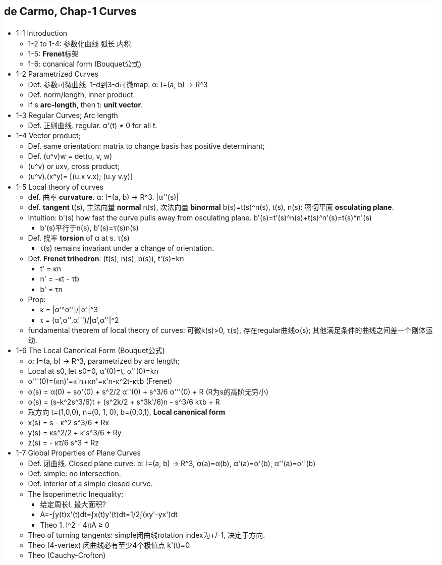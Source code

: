 ## de Carmo, Chap-1 Curves
- 1-1 Introduction
	- 1-2 to 1-4: 参数化曲线 弧长 内积
	- 1-5: **Frenet**标架
	- 1-6: conanical form (Bouquet公式)
- 1-2 Parametrized Curves
	- Def. 参数可微曲线. 1-d到3-d可微map. α: I=(a, b) -> R^3
	- Def. norm/length, inner product.
	- If s **arc-length**, then t: **unit vector**.
- 1-3 Regular Curves; Arc length
	- Def. 正则曲线. regular. α'(t) ≠ 0 for all t.
- 1-4 Vector product;
	- Def. same orientation: matrix to change basis has positive determinant;
	- Def. (u^v)w = det(u, v, w)
	- (u^v) or uxv, cross product;
	- (u^v).(x^y)= [(u.x v.x); (u.y v.y)]
- 1-5 Local theory of curves
	- def. 曲率 **curvature**. α: I=(a, b) -> R^3. |α''(s)|
	- def. **tangent** t(s), 主法向量 **normal** n(s), 次法向量 **binormal** b(s)=t(s)^n(s), t(s), n(s): 密切平面 **osculating plane**.
	- Intuition: b'(s) how fast the curve pulls away from osculating plane. b'(s)=t'(s)^n(s)+t(s)^n'(s)=t(s)^n'(s)
		- b'(s)平行于n(s), b'(s)=τ(s)n(s)
	- Def. 挠率 **torsion** of α at s. τ(s)
		- τ(s) remains invariant under a change of orientation.
	- Def. **Frenet trihedron**: (t(s), n(s), b(s)), t'(s)=kn
		- t' =     κn
		- n' = -κt    - τb
		- b' =     τn
	- Prop:
		- κ = |α'^α''|/|α'|^3
		- τ = (α',α'',α''')/|α',α''|^2
	- fundamental theorem of local theory of curves: 可微k(s)>0, τ(s), 存在regular曲线α(s); 其他满足条件的曲线之间差一个刚体运动.
- 1-6 The Local Canonical Form (Bouquet公式)
	- α: I=(a, b) -> R^3, parametrized by arc length;
	- Local at s0, let s0=0, α'(0)=t, α''(0)=kn
	- α'''(0)=(κn)'=κ'n+κn'=κ'n-κ^2t-κτb (Frenet)
	- α(s) = α(0) + sα'(0) + s^2/2 α''(0) + s^3/6 α'''(0) + R (R为s的高阶无穷小)
	- α(s) = (s-k^2s^3/6)t + (s^2k/2 + s^3k'/6)n - s^3/6 kτb + R
	- 取方向 t=(1,0,0), n=(0, 1, 0), b=(0,0,1), **Local canonical form**
	- x(s) = s - κ^2 s^3/6 + Rx
	- y(s) = κs^2/2 + κ's^3/6 + Ry
	- z(s) = - κτ/6 s^3 + Rz
- 1-7 Global Properties of Plane Curves
	- Def. 闭曲线. Closed plane curve. α: I=(a, b) -> R^3, α(a)=α(b), α'(a)=α'(b), α''(a)=α''(b)
	- Def. simple: no intersection.
	- Def. interior of a simple closed curve.
	- The Isoperimetric Inequality:
		- 给定周长l, 最大面积?
		- A=-∫y(t)x'(t)dt=∫x(t)y'(t)dt=1/2∫(xy'-yx')dt
		- Theo 1. l^2 - 4πA ≥ 0
	- Theo of turning tangents: simple闭曲线rotation index为+/-1, 决定于方向.
	- Theo (4-vertex) 闭曲线必有至少4个极值点 k'(t)=0
	- Theo (Cauchy-Crofton)
